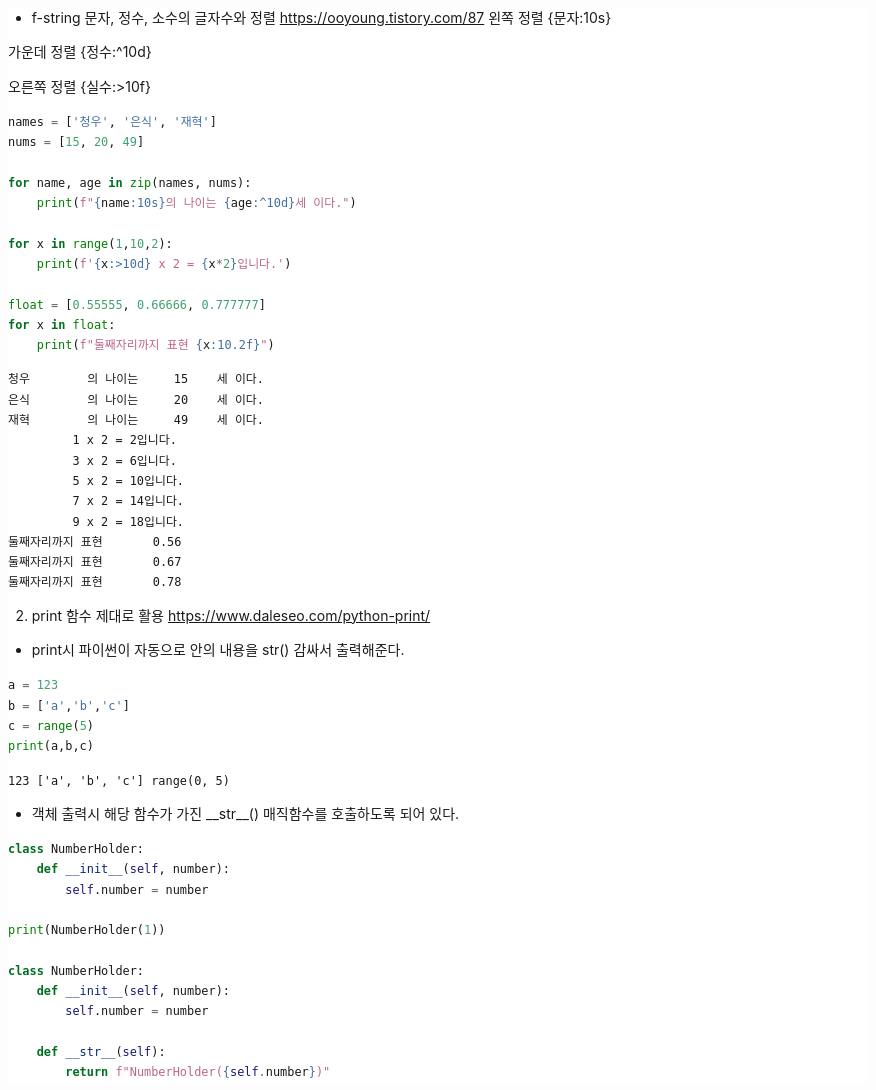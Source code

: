 - f-string 문자, 정수, 소수의 글자수와 정렬
https://ooyoung.tistory.com/87
왼쪽 정렬
{문자:10s}

가운데 정렬
{정수:^10d}

오른쪽 정렬
{실수:>10f}
```python
names = ['청우', '은식', '재혁']
nums = [15, 20, 49]

for name, age in zip(names, nums):
    print(f"{name:10s}의 나이는 {age:^10d}세 이다.")

for x in range(1,10,2):
    print(f'{x:>10d} x 2 = {x*2}입니다.')

float = [0.55555, 0.66666, 0.777777]
for x in float:
    print(f"둘째자리까지 표현 {x:10.2f}")

```

```arduino
청우        의 나이는     15    세 이다.
은식        의 나이는     20    세 이다.
재혁        의 나이는     49    세 이다.
         1 x 2 = 2입니다.
         3 x 2 = 6입니다.
         5 x 2 = 10입니다.
         7 x 2 = 14입니다.
         9 x 2 = 18입니다.
둘째자리까지 표현       0.56
둘째자리까지 표현       0.67
둘째자리까지 표현       0.78
```

2. print 함수 제대로 활용
https://www.daleseo.com/python-print/
- print시 파이썬이 자동으로 안의 내용을 str() 감싸서 출력해준다.
```python
a = 123
b = ['a','b','c']
c = range(5)
print(a,b,c)
```

```arduino
123 ['a', 'b', 'c'] range(0, 5)
```

- 객체 출력시 해당 함수가 가진 \_\_str\_\_() 매직함수를 호출하도록 되어 있다.
```python
class NumberHolder:
    def __init__(self, number):
        self.number = number

print(NumberHolder(1))

class NumberHolder:
    def __init__(self, number):
        self.number = number

    def __str__(self):
        return f"NumberHolder({self.number})"
```